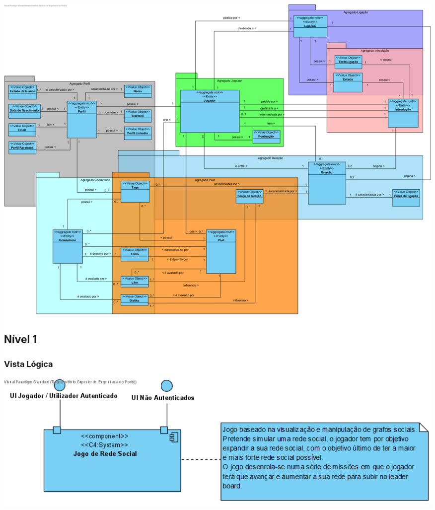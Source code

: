 ![Modelo](diagramas/nivel3/Modelo.png)


## Nível 1
### Vista Lógica

![N1-VL](diagramas/nivel1/N1-VL.png)
